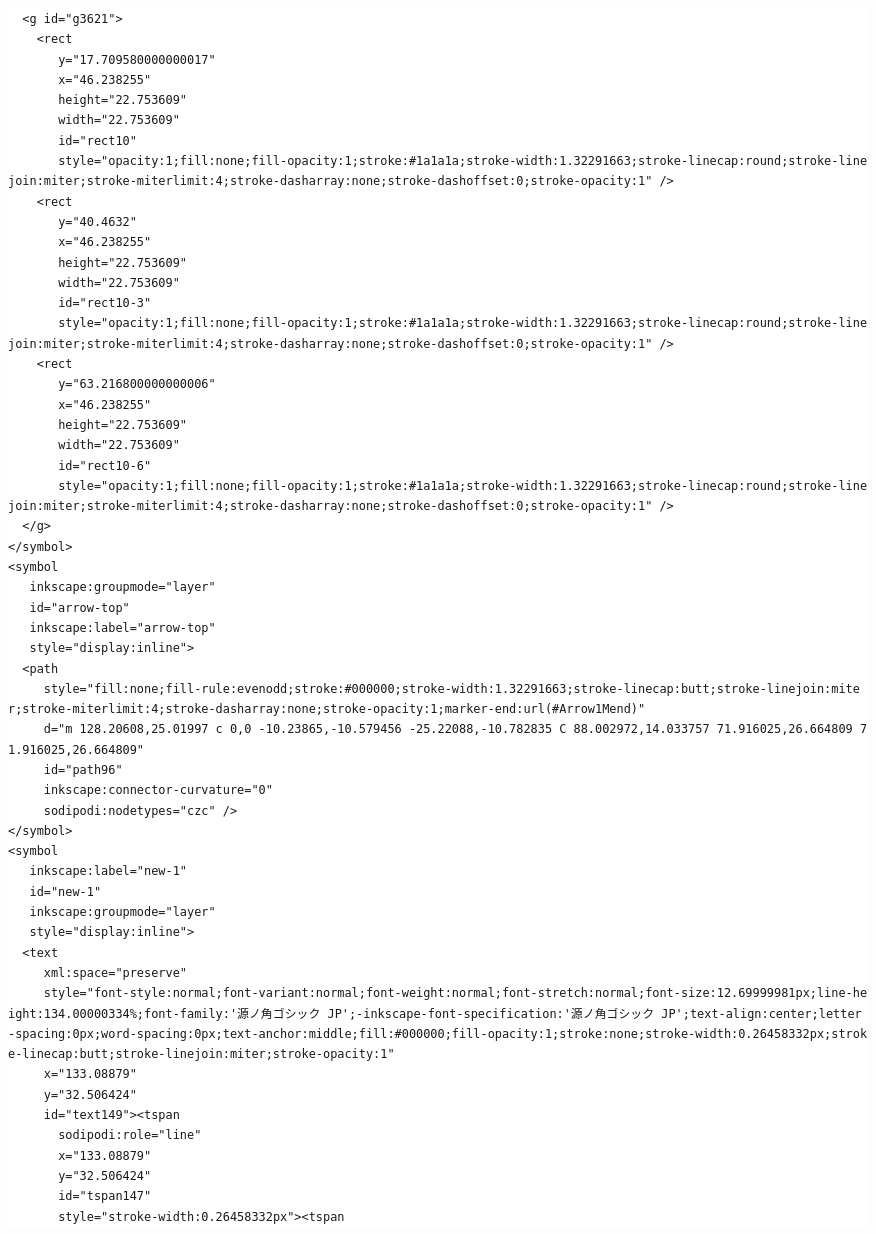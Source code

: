       <g id="g3621">
        <rect
           y="17.709580000000017"
           x="46.238255"
           height="22.753609"
           width="22.753609"
           id="rect10"
           style="opacity:1;fill:none;fill-opacity:1;stroke:#1a1a1a;stroke-width:1.32291663;stroke-linecap:round;stroke-linejoin:miter;stroke-miterlimit:4;stroke-dasharray:none;stroke-dashoffset:0;stroke-opacity:1" />
        <rect
           y="40.4632"
           x="46.238255"
           height="22.753609"
           width="22.753609"
           id="rect10-3"
           style="opacity:1;fill:none;fill-opacity:1;stroke:#1a1a1a;stroke-width:1.32291663;stroke-linecap:round;stroke-linejoin:miter;stroke-miterlimit:4;stroke-dasharray:none;stroke-dashoffset:0;stroke-opacity:1" />
        <rect
           y="63.216800000000006"
           x="46.238255"
           height="22.753609"
           width="22.753609"
           id="rect10-6"
           style="opacity:1;fill:none;fill-opacity:1;stroke:#1a1a1a;stroke-width:1.32291663;stroke-linecap:round;stroke-linejoin:miter;stroke-miterlimit:4;stroke-dasharray:none;stroke-dashoffset:0;stroke-opacity:1" />
      </g>
    </symbol>
    <symbol
       inkscape:groupmode="layer"
       id="arrow-top"
       inkscape:label="arrow-top"
       style="display:inline">
      <path
         style="fill:none;fill-rule:evenodd;stroke:#000000;stroke-width:1.32291663;stroke-linecap:butt;stroke-linejoin:miter;stroke-miterlimit:4;stroke-dasharray:none;stroke-opacity:1;marker-end:url(#Arrow1Mend)"
         d="m 128.20608,25.01997 c 0,0 -10.23865,-10.579456 -25.22088,-10.782835 C 88.002972,14.033757 71.916025,26.664809 71.916025,26.664809"
         id="path96"
         inkscape:connector-curvature="0"
         sodipodi:nodetypes="czc" />
    </symbol>
    <symbol
       inkscape:label="new-1"
       id="new-1"
       inkscape:groupmode="layer"
       style="display:inline">
      <text
         xml:space="preserve"
         style="font-style:normal;font-variant:normal;font-weight:normal;font-stretch:normal;font-size:12.69999981px;line-height:134.00000334%;font-family:'源ノ角ゴシック JP';-inkscape-font-specification:'源ノ角ゴシック JP';text-align:center;letter-spacing:0px;word-spacing:0px;text-anchor:middle;fill:#000000;fill-opacity:1;stroke:none;stroke-width:0.26458332px;stroke-linecap:butt;stroke-linejoin:miter;stroke-opacity:1"
         x="133.08879"
         y="32.506424"
         id="text149"><tspan
           sodipodi:role="line"
           x="133.08879"
           y="32.506424"
           id="tspan147"
           style="stroke-width:0.26458332px"><tspan
